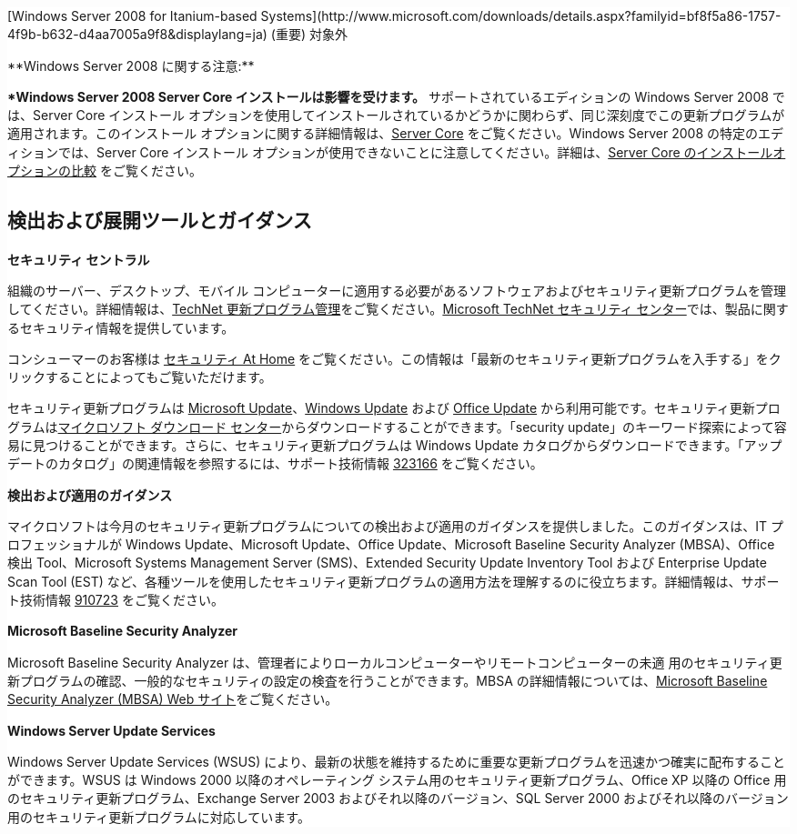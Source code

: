 <td style="border:1px solid black;">
[Windows Server 2008 for Itanium-based Systems](http://www.microsoft.com/downloads/details.aspx?familyid=bf8f5a86-1757-4f9b-b632-d4aa7005a9f8&displaylang=ja)  
(重要)
</td>
<td style="border:1px solid black;">
対象外
</td>
</tr>
</table>
<p> </p>
**Windows Server 2008 に関する注意:**

**\*Windows Server 2008 Server Core インストールは影響を受けます。** サポートされているエディションの Windows Server 2008 では、Server Core インストール オプションを使用してインストールされているかどうかに関わらず、同じ深刻度でこの更新プログラムが適用されます。このインストール オプションに関する詳細情報は、[Server Core](http://www.microsoft.com/japan/windowsserver2008/servercore.mspx) をご覧ください。Windows Server 2008 の特定のエディションでは、Server Core インストール オプションが使用できないことに注意してください。詳細は、[Server Core のインストールオプションの比較](http://www.microsoft.com/japan/windowsserver2008/editions/core.mspx) をご覧ください。

検出および展開ツールとガイダンス
--------------------------------

<span></span>
**セキュリティ セントラル**

組織のサーバー、デスクトップ、モバイル コンピューターに適用する必要があるソフトウェアおよびセキュリティ更新プログラムを管理してください。詳細情報は、[TechNet 更新プログラム管理](http://technet.microsoft.com/ja-jp/updatemanagement/default.aspx)をご覧ください。[Microsoft TechNet セキュリティ センター](http://technet.microsoft.com/ja-jp/security/default.aspx)では、製品に関するセキュリティ情報を提供しています。

コンシューマーのお客様は [セキュリティ At Home](http://www.microsoft.com/japan/protect) をご覧ください。この情報は「最新のセキュリティ更新プログラムを入手する」をクリックすることによってもご覧いただけます。

セキュリティ更新プログラムは [Microsoft Update](http://update.microsoft.com/microsoftupdate/)、[Windows Update](http://windowsupdate.microsoft.com/) および [Office Update](http://go.microsoft.com/fwlink/?linkid=21135) から利用可能です。セキュリティ更新プログラムは[マイクロソフト ダウンロード センター](http://www.microsoft.com/downloads/results.aspx?displaylang=ja&freetext=security%20update)からダウンロードすることができます。「security update」のキーワード探索によって容易に見つけることができます。さらに、セキュリティ更新プログラムは Windows Update カタログからダウンロードできます。「アップデートのカタログ」の関連情報を参照するには、サポート技術情報 [323166](http://support.microsoft.com/kb/323166) をご覧ください。

**検出および適用のガイダンス**

マイクロソフトは今月のセキュリティ更新プログラムについての検出および適用のガイダンスを提供しました。このガイダンスは、IT プロフェッショナルが Windows Update、Microsoft Update、Office Update、Microsoft Baseline Security Analyzer (MBSA)、Office 検出 Tool、Microsoft Systems Management Server (SMS)、Extended Security Update Inventory Tool および Enterprise Update Scan Tool (EST) など、各種ツールを使用したセキュリティ更新プログラムの適用方法を理解するのに役立ちます。詳細情報は、サポート技術情報 [910723](http://support.microsoft.com/kb/910723) をご覧ください。

**Microsoft Baseline Security Analyzer**

Microsoft Baseline Security Analyzer は、管理者によりローカルコンピューターやリモートコンピューターの未適 用のセキュリティ更新プログラムの確認、一般的なセキュリティの設定の検査を行うことができます。MBSA の詳細情報については、[Microsoft Baseline Security Analyzer (MBSA) Web サイト](http://technet.microsoft.com/ja-jp/security/cc184924.aspx)をご覧ください。

**Windows Server Update Services**

Windows Server Update Services (WSUS) により、最新の状態を維持するために重要な更新プログラムを迅速かつ確実に配布することができます。WSUS は Windows 2000 以降のオペレーティング システム用のセキュリティ更新プログラム、Office XP 以降の Office 用のセキュリティ更新プログラム、Exchange Server 2003 およびそれ以降のバージョン、SQL Server 2000 およびそれ以降のバージョン用のセキュリティ更新プログラムに対応しています。
